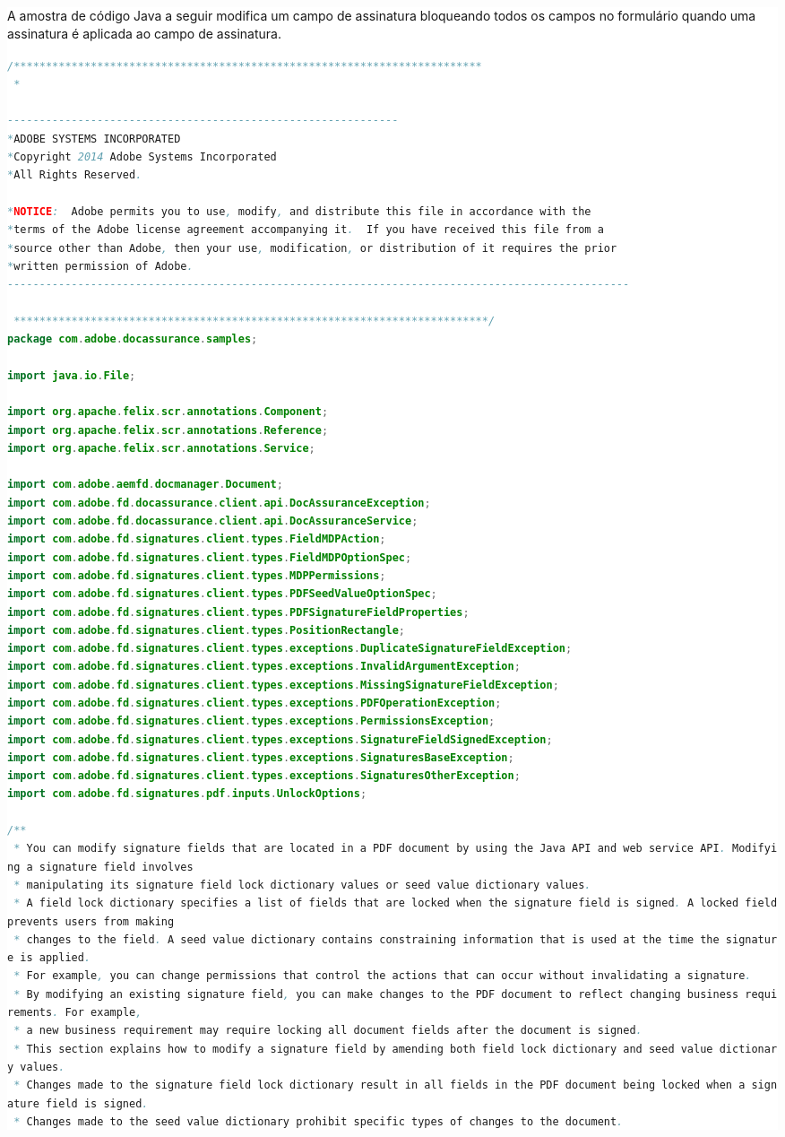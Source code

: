 A amostra de código Java a seguir modifica um campo de assinatura bloqueando todos os campos no formulário quando uma assinatura é aplicada ao campo de assinatura.

```java
/*************************************************************************
 *

-------------------------------------------------------------
*ADOBE SYSTEMS INCORPORATED
*Copyright 2014 Adobe Systems Incorporated
*All Rights Reserved.

*NOTICE:  Adobe permits you to use, modify, and distribute this file in accordance with the 
*terms of the Adobe license agreement accompanying it.  If you have received this file from a 
*source other than Adobe, then your use, modification, or distribution of it requires the prior 
*written permission of Adobe.
-------------------------------------------------------------------------------------------------

 **************************************************************************/
package com.adobe.docassurance.samples;

import java.io.File;

import org.apache.felix.scr.annotations.Component;
import org.apache.felix.scr.annotations.Reference;
import org.apache.felix.scr.annotations.Service;

import com.adobe.aemfd.docmanager.Document;
import com.adobe.fd.docassurance.client.api.DocAssuranceException;
import com.adobe.fd.docassurance.client.api.DocAssuranceService;
import com.adobe.fd.signatures.client.types.FieldMDPAction;
import com.adobe.fd.signatures.client.types.FieldMDPOptionSpec;
import com.adobe.fd.signatures.client.types.MDPPermissions;
import com.adobe.fd.signatures.client.types.PDFSeedValueOptionSpec;
import com.adobe.fd.signatures.client.types.PDFSignatureFieldProperties;
import com.adobe.fd.signatures.client.types.PositionRectangle;
import com.adobe.fd.signatures.client.types.exceptions.DuplicateSignatureFieldException;
import com.adobe.fd.signatures.client.types.exceptions.InvalidArgumentException;
import com.adobe.fd.signatures.client.types.exceptions.MissingSignatureFieldException;
import com.adobe.fd.signatures.client.types.exceptions.PDFOperationException;
import com.adobe.fd.signatures.client.types.exceptions.PermissionsException;
import com.adobe.fd.signatures.client.types.exceptions.SignatureFieldSignedException;
import com.adobe.fd.signatures.client.types.exceptions.SignaturesBaseException;
import com.adobe.fd.signatures.client.types.exceptions.SignaturesOtherException;
import com.adobe.fd.signatures.pdf.inputs.UnlockOptions;

/**
 * You can modify signature fields that are located in a PDF document by using the Java API and web service API. Modifying a signature field involves
 * manipulating its signature field lock dictionary values or seed value dictionary values.
 * A field lock dictionary specifies a list of fields that are locked when the signature field is signed. A locked field prevents users from making 
 * changes to the field. A seed value dictionary contains constraining information that is used at the time the signature is applied. 
 * For example, you can change permissions that control the actions that can occur without invalidating a signature.
 * By modifying an existing signature field, you can make changes to the PDF document to reflect changing business requirements. For example, 
 * a new business requirement may require locking all document fields after the document is signed.
 * This section explains how to modify a signature field by amending both field lock dictionary and seed value dictionary values. 
 * Changes made to the signature field lock dictionary result in all fields in the PDF document being locked when a signature field is signed. 
 * Changes made to the seed value dictionary prohibit specific types of changes to the document.
```